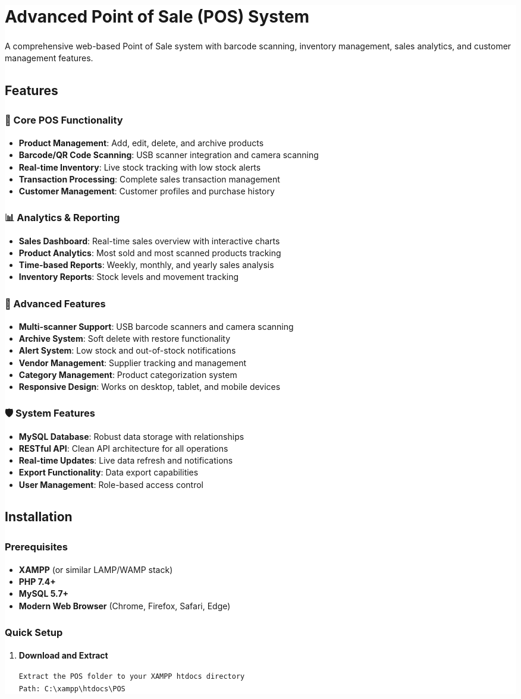# Advanced Point of Sale (POS) System

A comprehensive web-based Point of Sale system with barcode scanning, inventory management, sales analytics, and customer management features.

## Features

### 🏪 Core POS Functionality
- **Product Management**: Add, edit, delete, and archive products
- **Barcode/QR Code Scanning**: USB scanner integration and camera scanning
- **Real-time Inventory**: Live stock tracking with low stock alerts
- **Transaction Processing**: Complete sales transaction management
- **Customer Management**: Customer profiles and purchase history

### 📊 Analytics & Reporting
- **Sales Dashboard**: Real-time sales overview with interactive charts
- **Product Analytics**: Most sold and most scanned products tracking
- **Time-based Reports**: Weekly, monthly, and yearly sales analysis
- **Inventory Reports**: Stock levels and movement tracking

### 🔧 Advanced Features
- **Multi-scanner Support**: USB barcode scanners and camera scanning
- **Archive System**: Soft delete with restore functionality
- **Alert System**: Low stock and out-of-stock notifications
- **Vendor Management**: Supplier tracking and management
- **Category Management**: Product categorization system
- **Responsive Design**: Works on desktop, tablet, and mobile devices

### 🛡️ System Features
- **MySQL Database**: Robust data storage with relationships
- **RESTful API**: Clean API architecture for all operations
- **Real-time Updates**: Live data refresh and notifications
- **Export Functionality**: Data export capabilities
- **User Management**: Role-based access control

## Installation

### Prerequisites
- **XAMPP** (or similar LAMP/WAMP stack)
- **PHP 7.4+**
- **MySQL 5.7+**
- **Modern Web Browser** (Chrome, Firefox, Safari, Edge)

### Quick Setup

1. **Download and Extract**
   ```
   Extract the POS folder to your XAMPP htdocs directory
   Path: C:\xampp\htdocs\POS
   ```
